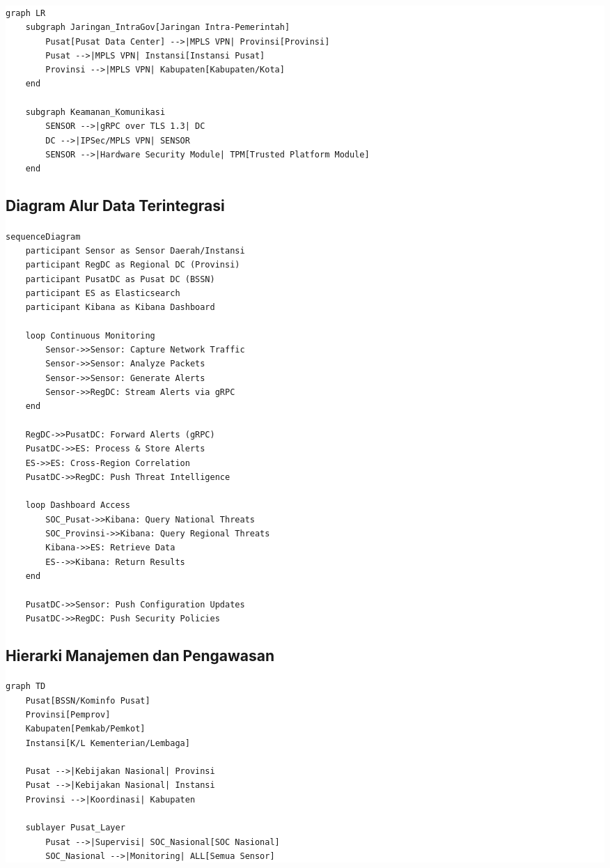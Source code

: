 ```mermaid
graph LR
    subgraph Jaringan_IntraGov[Jaringan Intra-Pemerintah]
        Pusat[Pusat Data Center] -->|MPLS VPN| Provinsi[Provinsi]
        Pusat -->|MPLS VPN| Instansi[Instansi Pusat]
        Provinsi -->|MPLS VPN| Kabupaten[Kabupaten/Kota]
    end
    
    subgraph Keamanan_Komunikasi
        SENSOR -->|gRPC over TLS 1.3| DC
        DC -->|IPSec/MPLS VPN| SENSOR
        SENSOR -->|Hardware Security Module| TPM[Trusted Platform Module]
    end
```

## Diagram Alur Data Terintegrasi

```mermaid
sequenceDiagram
    participant Sensor as Sensor Daerah/Instansi
    participant RegDC as Regional DC (Provinsi)
    participant PusatDC as Pusat DC (BSSN)
    participant ES as Elasticsearch
    participant Kibana as Kibana Dashboard
    
    loop Continuous Monitoring
        Sensor->>Sensor: Capture Network Traffic
        Sensor->>Sensor: Analyze Packets
        Sensor->>Sensor: Generate Alerts
        Sensor->>RegDC: Stream Alerts via gRPC
    end
    
    RegDC->>PusatDC: Forward Alerts (gRPC)
    PusatDC->>ES: Process & Store Alerts
    ES->>ES: Cross-Region Correlation
    PusatDC->>RegDC: Push Threat Intelligence
    
    loop Dashboard Access
        SOC_Pusat->>Kibana: Query National Threats
        SOC_Provinsi->>Kibana: Query Regional Threats
        Kibana->>ES: Retrieve Data
        ES-->>Kibana: Return Results
    end
    
    PusatDC->>Sensor: Push Configuration Updates
    PusatDC->>RegDC: Push Security Policies
```

## Hierarki Manajemen dan Pengawasan

```mermaid
graph TD
    Pusat[BSSN/Kominfo Pusat]
    Provinsi[Pemprov]
    Kabupaten[Pemkab/Pemkot]
    Instansi[K/L Kementerian/Lembaga]
    
    Pusat -->|Kebijakan Nasional| Provinsi
    Pusat -->|Kebijakan Nasional| Instansi
    Provinsi -->|Koordinasi| Kabupaten
    
    sublayer Pusat_Layer
        Pusat -->|Supervisi| SOC_Nasional[SOC Nasional]
        SOC_Nasional -->|Monitoring| ALL[Semua Sensor]
```